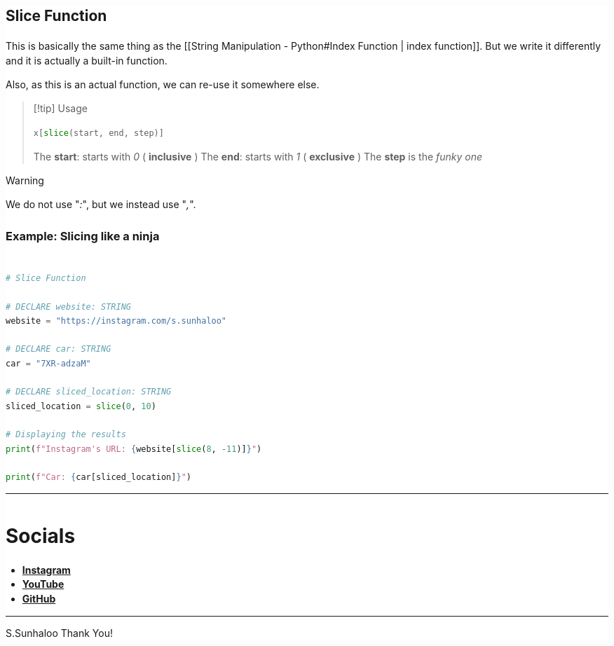## Slice Function

This is basically the same thing as the [[String Manipulation - Python#Index Function | index function]]. But we write it differently and it is actually a built-in function.

Also, as this is an actual function, we can re-use it somewhere else.

>[!tip] Usage
>```python
>x[slice(start, end, step)]
>```
>The **start**: starts with *0* ( **inclusive** )
>The **end**: starts with *1* ( **exclusive** )
>The **step** is the *funky one*

>[!warning]
>We do not use "*:*", but we instead use "*,*".

### Example: Slicing like a ninja

```python

# Slice Function

# DECLARE website: STRING
website = "https://instagram.com/s.sunhaloo"

# DECLARE car: STRING
car = "7XR-adzaM"

# DECLARE sliced_location: STRING
sliced_location = slice(0, 10)

# Displaying the results
print(f"Instagram's URL: {website[slice(8, -11)]}")

print(f"Car: {car[sliced_location]}")

```

---

# Socials

- [**Instagram**](https://www.instagram.com/s.sunhaloo/)
- [**YouTube**](https://www.youtube.com/channel/UCMkQZsuW6eHMhdUObLPSpwg)
- [**GitHub**](https://www.github.com/Sunhaloo)

---

S.Sunhaloo
Thank You!